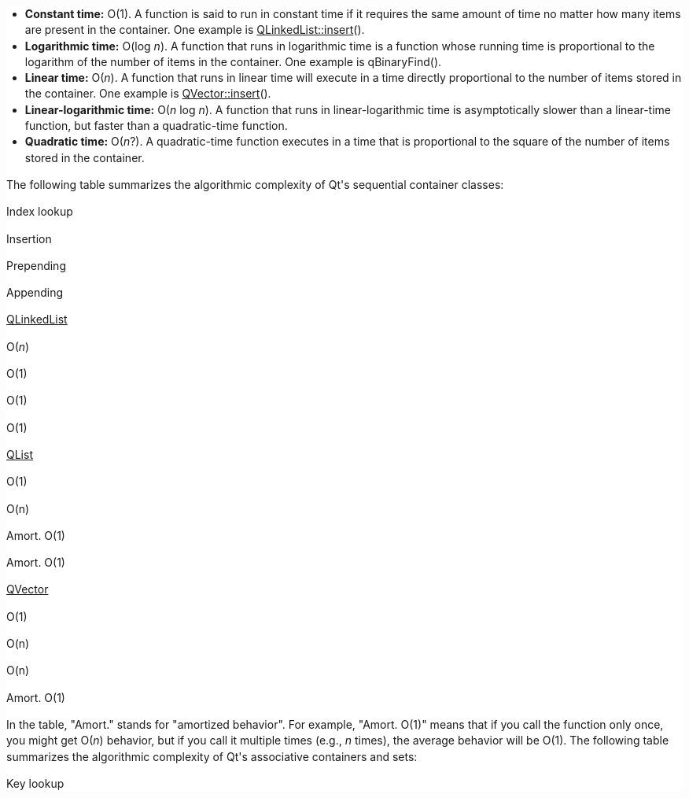 *   **Constant time:** O(1). A function is said to run in constant time if it requires the same amount of time no matter how many items are present in the container. One example is [QLinkedList::insert](http://doc.qt.io/qt-5/qlinkedlist.html#insert)().
*   **Logarithmic time:** O(log _n_). A function that runs in logarithmic time is a function whose running time is proportional to the logarithm of the number of items in the container. One example is qBinaryFind().
*   **Linear time:** O(_n_). A function that runs in linear time will execute in a time directly proportional to the number of items stored in the container. One example is [QVector::insert](http://doc.qt.io/qt-5/qvector.html#insert)().
*   **Linear-logarithmic time:** O(_n_ log _n_). A function that runs in linear-logarithmic time is asymptotically slower than a linear-time function, but faster than a quadratic-time function.
*   **Quadratic time:** O(_n_?). A quadratic-time function executes in a time that is proportional to the square of the number of items stored in the container.

The following table summarizes the algorithmic complexity of Qt's sequential container classes:

Index lookup

Insertion

Prepending

Appending

[QLinkedList](http://doc.qt.io/qt-5/qlinkedlist.html)<T>

O(_n_)

O(1)

O(1)

O(1)

[QList](http://doc.qt.io/qt-5/qlist.html)<T>

O(1)

O(n)

Amort. O(1)

Amort. O(1)

[QVector](http://doc.qt.io/qt-5/qvector.html)<T>

O(1)

O(n)

O(n)

Amort. O(1)

In the table, "Amort." stands for "amortized behavior". For example, "Amort. O(1)" means that if you call the function only once, you might get O(_n_) behavior, but if you call it multiple times (e.g., _n_ times), the average behavior will be O(1). The following table summarizes the algorithmic complexity of Qt's associative containers and sets:

Key lookup
